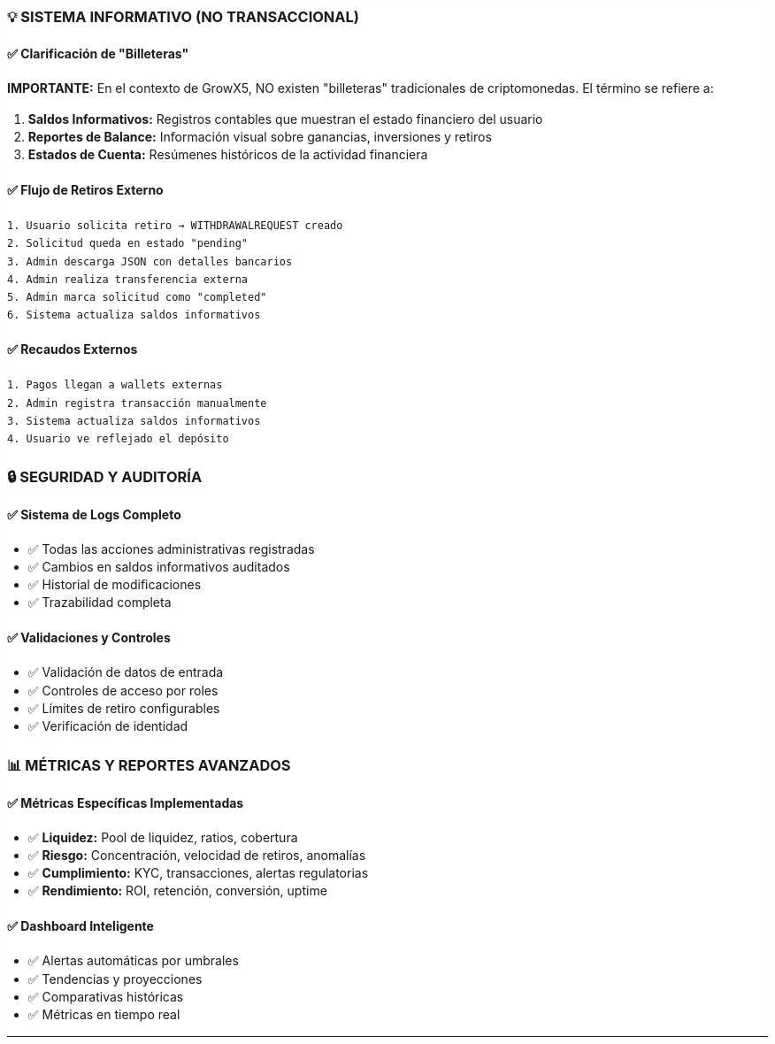 ### 💡 SISTEMA INFORMATIVO (NO TRANSACCIONAL)

#### ✅ Clarificación de "Billeteras"
**IMPORTANTE:** En el contexto de GrowX5, NO existen "billeteras" tradicionales de criptomonedas. El término se refiere a:

1. **Saldos Informativos:** Registros contables que muestran el estado financiero del usuario
2. **Reportes de Balance:** Información visual sobre ganancias, inversiones y retiros
3. **Estados de Cuenta:** Resúmenes históricos de la actividad financiera

#### ✅ Flujo de Retiros Externo
```
1. Usuario solicita retiro → WITHDRAWALREQUEST creado
2. Solicitud queda en estado "pending"
3. Admin descarga JSON con detalles bancarios
4. Admin realiza transferencia externa
5. Admin marca solicitud como "completed"
6. Sistema actualiza saldos informativos
```

#### ✅ Recaudos Externos
```
1. Pagos llegan a wallets externas
2. Admin registra transacción manualmente
3. Sistema actualiza saldos informativos
4. Usuario ve reflejado el depósito
```

### 🔒 SEGURIDAD Y AUDITORÍA

#### ✅ Sistema de Logs Completo
- ✅ Todas las acciones administrativas registradas
- ✅ Cambios en saldos informativos auditados
- ✅ Historial de modificaciones
- ✅ Trazabilidad completa

#### ✅ Validaciones y Controles
- ✅ Validación de datos de entrada
- ✅ Controles de acceso por roles
- ✅ Límites de retiro configurables
- ✅ Verificación de identidad

### 📊 MÉTRICAS Y REPORTES AVANZADOS

#### ✅ Métricas Específicas Implementadas
- ✅ **Liquidez:** Pool de liquidez, ratios, cobertura
- ✅ **Riesgo:** Concentración, velocidad de retiros, anomalías
- ✅ **Cumplimiento:** KYC, transacciones, alertas regulatorias
- ✅ **Rendimiento:** ROI, retención, conversión, uptime

#### ✅ Dashboard Inteligente
- ✅ Alertas automáticas por umbrales
- ✅ Tendencias y proyecciones
- ✅ Comparativas históricas
- ✅ Métricas en tiempo real

---